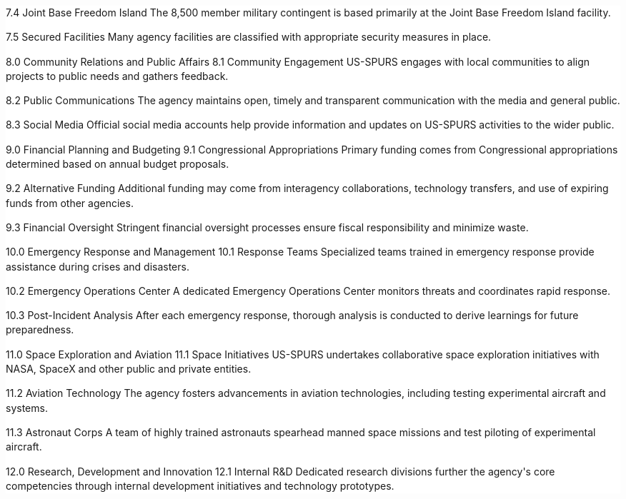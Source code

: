 7.4 Joint Base Freedom Island
The 8,500 member military contingent is based primarily at the Joint Base Freedom Island facility.

7.5 Secured Facilities
Many agency facilities are classified with appropriate security measures in place.

8.0 Community Relations and Public Affairs
8.1 Community Engagement
US-SPURS engages with local communities to align projects to public needs and gathers feedback.

8.2 Public Communications
The agency maintains open, timely and transparent communication with the media and general public.

8.3 Social Media
Official social media accounts help provide information and updates on US-SPURS activities to the wider public.

9.0 Financial Planning and Budgeting
9.1 Congressional Appropriations
Primary funding comes from Congressional appropriations determined based on annual budget proposals.

9.2 Alternative Funding
Additional funding may come from interagency collaborations, technology transfers, and use of expiring funds from other agencies.

9.3 Financial Oversight
Stringent financial oversight processes ensure fiscal responsibility and minimize waste.

10.0 Emergency Response and Management
10.1 Response Teams
Specialized teams trained in emergency response provide assistance during crises and disasters.

10.2 Emergency Operations Center
A dedicated Emergency Operations Center monitors threats and coordinates rapid response.

10.3 Post-Incident Analysis
After each emergency response, thorough analysis is conducted to derive learnings for future preparedness.

11.0 Space Exploration and Aviation
11.1 Space Initiatives
US-SPURS undertakes collaborative space exploration initiatives with NASA, SpaceX and other public and private entities.

11.2 Aviation Technology
The agency fosters advancements in aviation technologies, including testing experimental aircraft and systems.

11.3 Astronaut Corps
A team of highly trained astronauts spearhead manned space missions and test piloting of experimental aircraft.

12.0 Research, Development and Innovation
12.1 Internal R&D
Dedicated research divisions further the agency's core competencies through internal development initiatives and technology prototypes.
